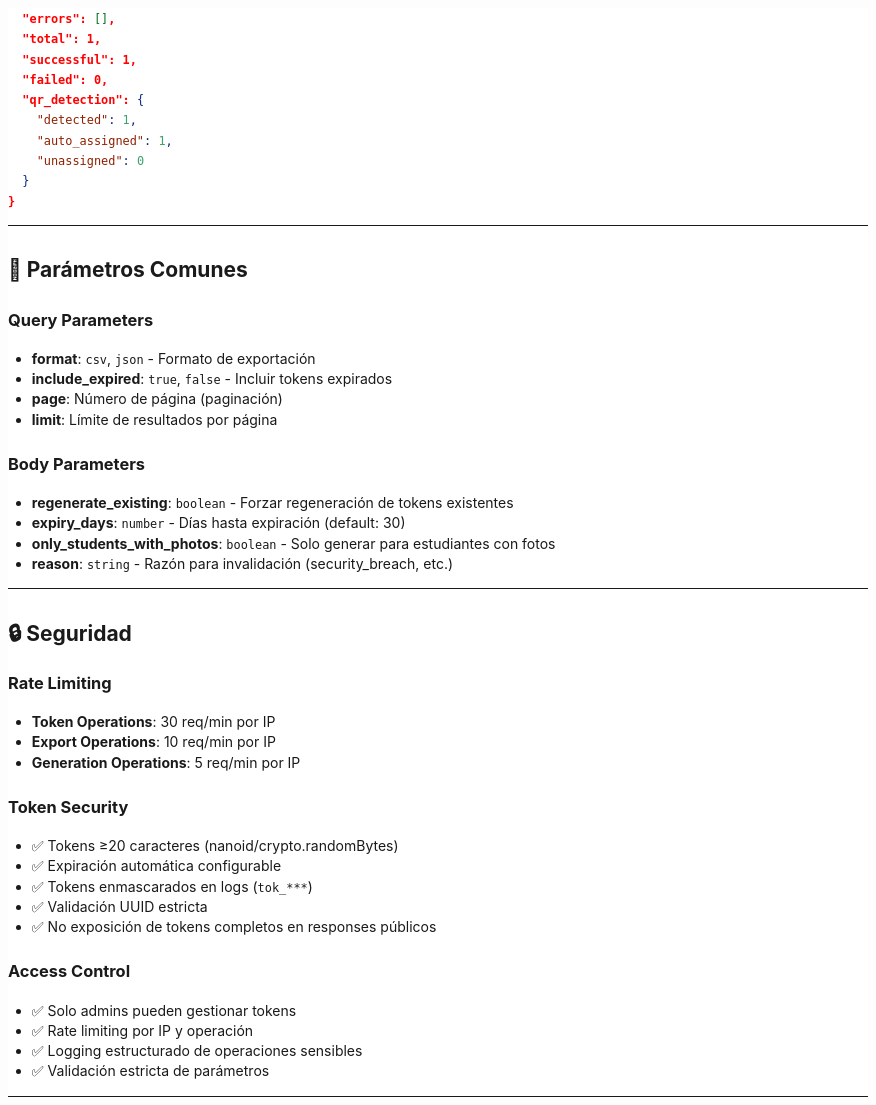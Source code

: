 ```json
  "errors": [],
  "total": 1,
  "successful": 1,
  "failed": 0,
  "qr_detection": {
    "detected": 1,
    "auto_assigned": 1,
    "unassigned": 0
  }
}
```

---

## 🔧 Parámetros Comunes

### Query Parameters

- **format**: `csv`, `json` - Formato de exportación
- **include_expired**: `true`, `false` - Incluir tokens expirados
- **page**: Número de página (paginación)
- **limit**: Límite de resultados por página

### Body Parameters

- **regenerate_existing**: `boolean` - Forzar regeneración de tokens existentes
- **expiry_days**: `number` - Días hasta expiración (default: 30)
- **only_students_with_photos**: `boolean` - Solo generar para estudiantes con fotos
- **reason**: `string` - Razón para invalidación (security_breach, etc.)

---

## 🔒 Seguridad

### Rate Limiting
- **Token Operations**: 30 req/min por IP
- **Export Operations**: 10 req/min por IP  
- **Generation Operations**: 5 req/min por IP

### Token Security
- ✅ Tokens ≥20 caracteres (nanoid/crypto.randomBytes)
- ✅ Expiración automática configurable
- ✅ Tokens enmascarados en logs (`tok_***`)
- ✅ Validación UUID estricta
- ✅ No exposición de tokens completos en responses públicos

### Access Control
- ✅ Solo admins pueden gestionar tokens
- ✅ Rate limiting por IP y operación
- ✅ Logging estructurado de operaciones sensibles
- ✅ Validación estricta de parámetros

---